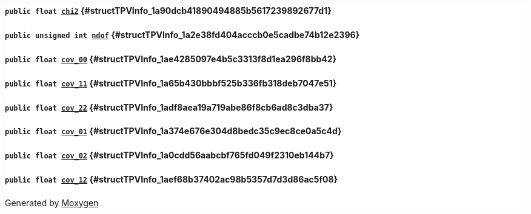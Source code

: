 #### `public float `[`chi2`](#structTPVInfo_1a90dcb41890494885b5617239892677d1) {#structTPVInfo_1a90dcb41890494885b5617239892677d1}

#### `public unsigned int `[`ndof`](#structTPVInfo_1a2e38fd404acccb0e5cadbe74b12e2396) {#structTPVInfo_1a2e38fd404acccb0e5cadbe74b12e2396}

#### `public float `[`cov_00`](#structTPVInfo_1ae4285097e4b5c3313f8d1ea296f8bb42) {#structTPVInfo_1ae4285097e4b5c3313f8d1ea296f8bb42}

#### `public float `[`cov_11`](#structTPVInfo_1a65b430bbbf525b336fb318deb7047e51) {#structTPVInfo_1a65b430bbbf525b336fb318deb7047e51}

#### `public float `[`cov_22`](#structTPVInfo_1adf8aea19a719abe86f8cb6ad8c3dba37) {#structTPVInfo_1adf8aea19a719abe86f8cb6ad8c3dba37}

#### `public float `[`cov_01`](#structTPVInfo_1a374e676e304d8bedc35c9ec8ce0a5c4d) {#structTPVInfo_1a374e676e304d8bedc35c9ec8ce0a5c4d}

#### `public float `[`cov_02`](#structTPVInfo_1a0cdd56aabcbf765fd049f2310eb144b7) {#structTPVInfo_1a0cdd56aabcbf765fd049f2310eb144b7}

#### `public float `[`cov_12`](#structTPVInfo_1aef68b37402ac98b5357d7d3d86ac5f08) {#structTPVInfo_1aef68b37402ac98b5357d7d3d86ac5f08}

Generated by [Moxygen](https://sourcey.com/moxygen)
